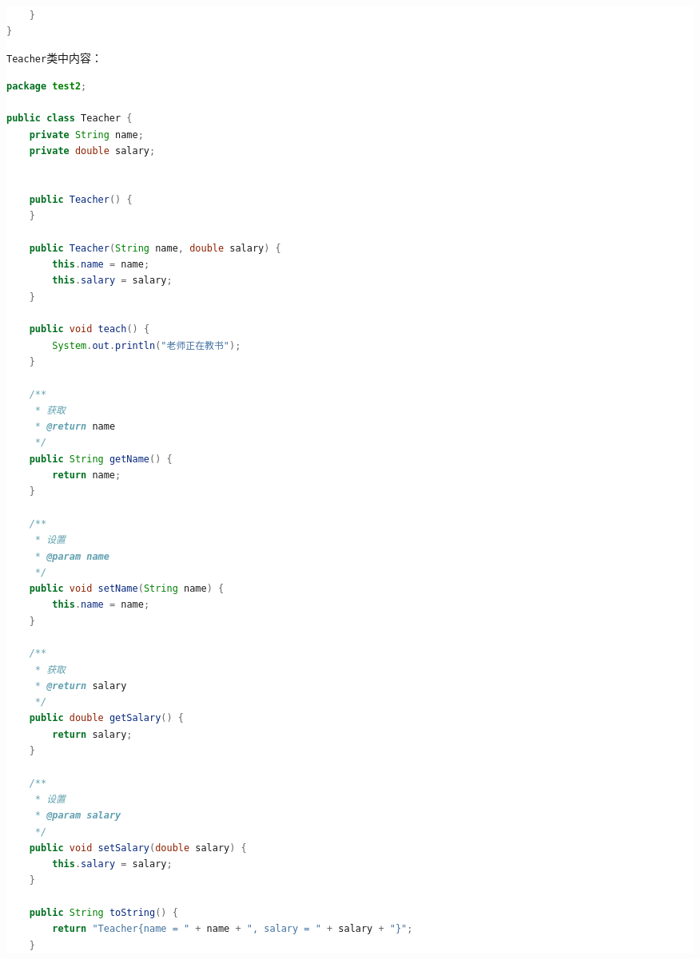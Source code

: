 ```java
    }
}

```





`Teacher`类中内容：

```java
package test2;

public class Teacher {
    private String name;
    private double salary;


    public Teacher() {
    }

    public Teacher(String name, double salary) {
        this.name = name;
        this.salary = salary;
    }

    public void teach() {
        System.out.println("老师正在教书");
    }

    /**
     * 获取
     * @return name
     */
    public String getName() {
        return name;
    }

    /**
     * 设置
     * @param name
     */
    public void setName(String name) {
        this.name = name;
    }

    /**
     * 获取
     * @return salary
     */
    public double getSalary() {
        return salary;
    }

    /**
     * 设置
     * @param salary
     */
    public void setSalary(double salary) {
        this.salary = salary;
    }

    public String toString() {
        return "Teacher{name = " + name + ", salary = " + salary + "}";
    }
```